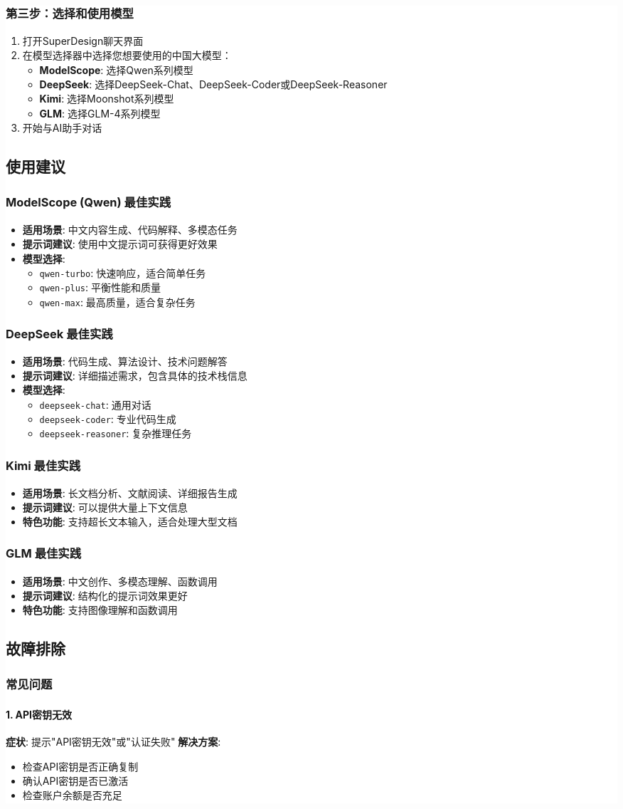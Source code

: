 ### 第三步：选择和使用模型

1. 打开SuperDesign聊天界面
2. 在模型选择器中选择您想要使用的中国大模型：
   - **ModelScope**: 选择Qwen系列模型
   - **DeepSeek**: 选择DeepSeek-Chat、DeepSeek-Coder或DeepSeek-Reasoner
   - **Kimi**: 选择Moonshot系列模型
   - **GLM**: 选择GLM-4系列模型
3. 开始与AI助手对话

## 使用建议

### ModelScope (Qwen) 最佳实践
- **适用场景**: 中文内容生成、代码解释、多模态任务
- **提示词建议**: 使用中文提示词可获得更好效果
- **模型选择**: 
  - `qwen-turbo`: 快速响应，适合简单任务
  - `qwen-plus`: 平衡性能和质量
  - `qwen-max`: 最高质量，适合复杂任务

### DeepSeek 最佳实践
- **适用场景**: 代码生成、算法设计、技术问题解答
- **提示词建议**: 详细描述需求，包含具体的技术栈信息
- **模型选择**:
  - `deepseek-chat`: 通用对话
  - `deepseek-coder`: 专业代码生成
  - `deepseek-reasoner`: 复杂推理任务

### Kimi 最佳实践
- **适用场景**: 长文档分析、文献阅读、详细报告生成
- **提示词建议**: 可以提供大量上下文信息
- **特色功能**: 支持超长文本输入，适合处理大型文档

### GLM 最佳实践
- **适用场景**: 中文创作、多模态理解、函数调用
- **提示词建议**: 结构化的提示词效果更好
- **特色功能**: 支持图像理解和函数调用

## 故障排除

### 常见问题

#### 1. API密钥无效
**症状**: 提示"API密钥无效"或"认证失败"
**解决方案**:
- 检查API密钥是否正确复制
- 确认API密钥是否已激活
- 检查账户余额是否充足
